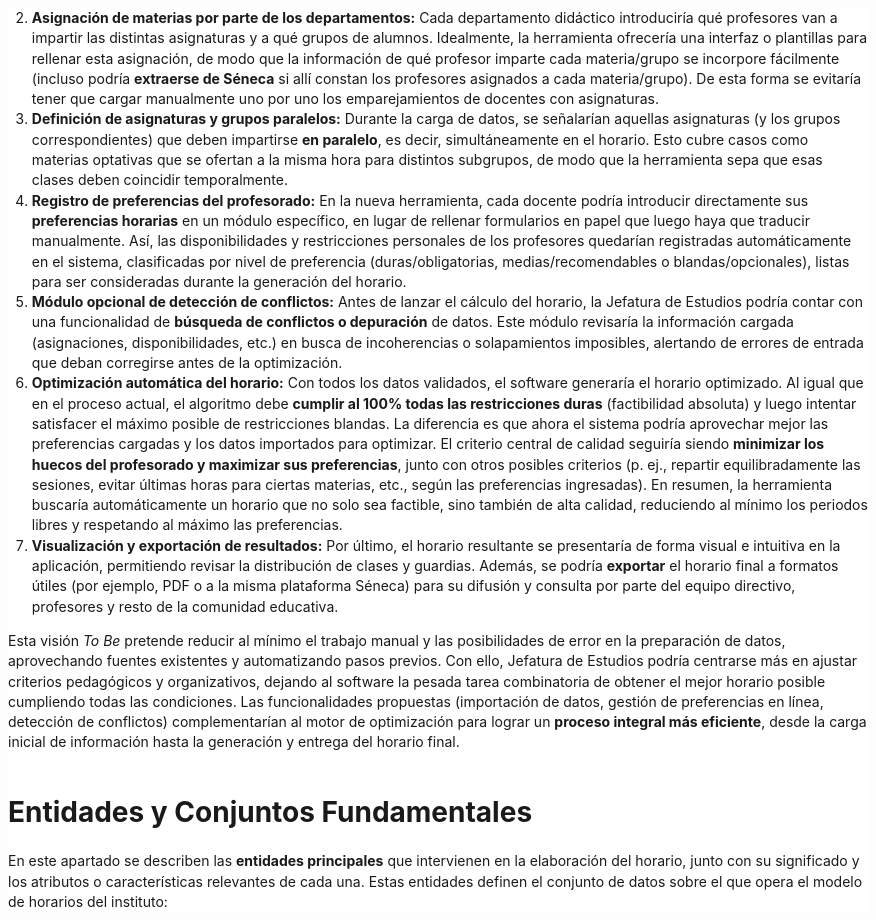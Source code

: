 2. **Asignación de materias por parte de los departamentos:** Cada departamento didáctico introduciría qué profesores van a impartir las distintas asignaturas y a qué grupos de alumnos. Idealmente, la herramienta ofrecería una interfaz o plantillas para rellenar esta asignación, de modo que la información de qué profesor imparte cada materia/grupo se incorpore fácilmente (incluso podría **extraerse de Séneca** si allí constan los profesores asignados a cada materia/grupo). De esta forma se evitaría tener que cargar manualmente uno por uno los emparejamientos de docentes con asignaturas.
3. **Definición de asignaturas y grupos paralelos:** Durante la carga de datos, se señalarían aquellas asignaturas (y los grupos correspondientes) que deben impartirse **en paralelo**, es decir, simultáneamente en el horario. Esto cubre casos como materias optativas que se ofertan a la misma hora para distintos subgrupos, de modo que la herramienta sepa que esas clases deben coincidir temporalmente.
4. **Registro de preferencias del profesorado:** En la nueva herramienta, cada docente podría introducir directamente sus **preferencias horarias** en un módulo específico, en lugar de rellenar formularios en papel que luego haya que traducir manualmente. Así, las disponibilidades y restricciones personales de los profesores quedarían registradas automáticamente en el sistema, clasificadas por nivel de preferencia (duras/obligatorias, medias/recomendables o blandas/opcionales), listas para ser consideradas durante la generación del horario.
5. **Módulo opcional de detección de conflictos:** Antes de lanzar el cálculo del horario, la Jefatura de Estudios podría contar con una funcionalidad de **búsqueda de conflictos o depuración** de datos. Este módulo revisaría la información cargada (asignaciones, disponibilidades, etc.) en busca de incoherencias o solapamientos imposibles, alertando de errores de entrada que deban corregirse antes de la optimización.
6. **Optimización automática del horario:** Con todos los datos validados, el software generaría el horario optimizado. Al igual que en el proceso actual, el algoritmo debe **cumplir al 100% todas las restricciones duras** (factibilidad absoluta) y luego intentar satisfacer el máximo posible de restricciones blandas. La diferencia es que ahora el sistema podría aprovechar mejor las preferencias cargadas y los datos importados para optimizar. El criterio central de calidad seguiría siendo **minimizar los huecos del profesorado y maximizar sus preferencias**, junto con otros posibles criterios (p. ej., repartir equilibradamente las sesiones, evitar últimas horas para ciertas materias, etc., según las preferencias ingresadas). En resumen, la herramienta buscaría automáticamente un horario que no solo sea factible, sino también de alta calidad, reduciendo al mínimo los periodos libres y respetando al máximo las preferencias.
7. **Visualización y exportación de resultados:** Por último, el horario resultante se presentaría de forma visual e intuitiva en la aplicación, permitiendo revisar la distribución de clases y guardias. Además, se podría **exportar** el horario final a formatos útiles (por ejemplo, PDF o a la misma plataforma Séneca) para su difusión y consulta por parte del equipo directivo, profesores y resto de la comunidad educativa.

Esta visión *To Be* pretende reducir al mínimo el trabajo manual y las posibilidades de error en la preparación de datos, aprovechando fuentes existentes y automatizando pasos previos. Con ello, Jefatura de Estudios podría centrarse más en ajustar criterios pedagógicos y organizativos, dejando al software la pesada tarea combinatoria de obtener el mejor horario posible cumpliendo todas las condiciones. Las funcionalidades propuestas (importación de datos, gestión de preferencias en línea, detección de conflictos) complementarían al motor de optimización para lograr un **proceso integral más eficiente**, desde la carga inicial de información hasta la generación y entrega del horario final.


# Entidades y Conjuntos Fundamentales

En este apartado se describen las **entidades principales** que intervienen en la elaboración del horario, junto con su significado y los atributos o características relevantes de cada una. Estas entidades definen el conjunto de datos sobre el que opera el modelo de horarios del instituto:
